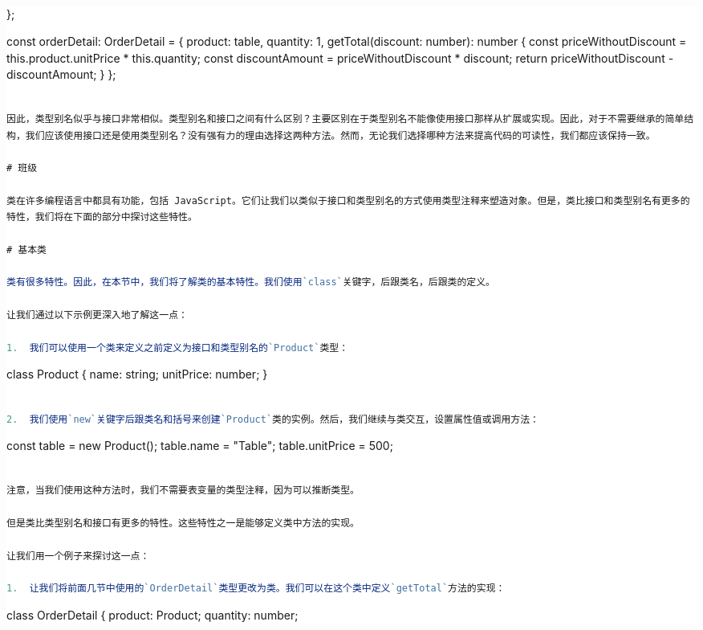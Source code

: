 };

const orderDetail: OrderDetail = {
  product: table,
  quantity: 1,
  getTotal(discount: number): number {
    const priceWithoutDiscount = this.product.unitPrice * this.quantity;
    const discountAmount = priceWithoutDiscount * discount;
    return priceWithoutDiscount - discountAmount;
  } 
};
```jsx

因此，类型别名似乎与接口非常相似。类型别名和接口之间有什么区别？主要区别在于类型别名不能像使用接口那样从扩展或实现。因此，对于不需要继承的简单结构，我们应该使用接口还是使用类型别名？没有强有力的理由选择这两种方法。然而，无论我们选择哪种方法来提高代码的可读性，我们都应该保持一致。

# 班级

类在许多编程语言中都具有功能，包括 JavaScript。它们让我们以类似于接口和类型别名的方式使用类型注释来塑造对象。但是，类比接口和类型别名有更多的特性，我们将在下面的部分中探讨这些特性。

# 基本类

类有很多特性。因此，在本节中，我们将了解类的基本特性。我们使用`class`关键字，后跟类名，后跟类的定义。

让我们通过以下示例更深入地了解这一点：

1.  我们可以使用一个类来定义之前定义为接口和类型别名的`Product`类型：

```
class Product {
  name: string;
  unitPrice: number;
}
```jsx

2.  我们使用`new`关键字后跟类名和括号来创建`Product`类的实例。然后，我们继续与类交互，设置属性值或调用方法：

```
const table = new Product();
table.name = "Table"; 
table.unitPrice = 500;
```jsx

注意，当我们使用这种方法时，我们不需要表变量的类型注释，因为可以推断类型。

但是类比类型别名和接口有更多的特性。这些特性之一是能够定义类中方法的实现。

让我们用一个例子来探讨这一点：

1.  让我们将前面几节中使用的`OrderDetail`类型更改为类。我们可以在这个类中定义`getTotal`方法的实现：

```
class OrderDetail {
  product: Product;
  quantity: number;

